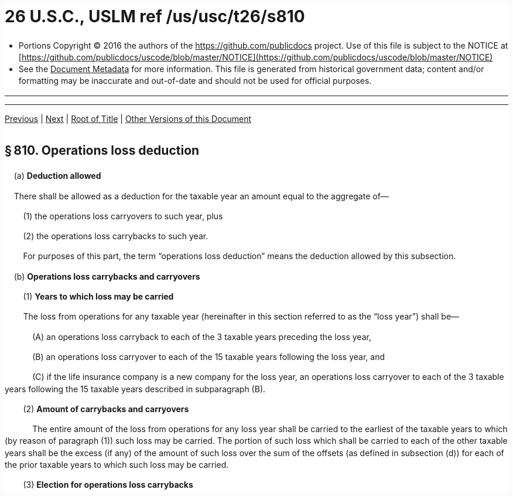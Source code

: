 ---
---

# 26 U.S.C., USLM ref /us/usc/t26/s810

* Portions Copyright © 2016 the authors of the https://github.com/publicdocs project.
  Use of this file is subject to the NOTICE at [https://github.com/publicdocs/uscode/blob/master/NOTICE](https://github.com/publicdocs/uscode/blob/master/NOTICE)
* See the [Document Metadata](././../../../../../../../..//README.md) for more information.
  This file is generated from historical government data; content and/or formatting may be inaccurate and out-of-date and should not be used for official purposes.

----------
----------

[Previous](./../../../../../../../..//us/usc/t26/stA/ch1/schL/ptI/sptC/m__us_usc_t26_s809.md) | [Next](./../../../../../../../..//us/usc/t26/stA/ch1/schL/ptI/sptD/m__us_usc_t26_stA_ch1_schL_ptI_sptD.md) | [Root of Title](./../../../../../../../../) | [Other Versions of this Document](https://publicdocs.github.io/go/links?ns=uslm&ref=%2Fus%2Fusc%2Ft26%2Fs810)

## § 810. Operations loss deduction

    (a) __Deduction allowed__ 

    There shall be allowed as a deduction for the taxable year an amount equal to the aggregate of—

        (1) the operations loss carryovers to such year, plus

        (2) the operations loss carrybacks to such year.

        For purposes of this part, the term “operations loss deduction” means the deduction allowed by this subsection.

    (b) __Operations loss carrybacks and carryovers__ 

        (1) __Years to which loss may be carried__ 

        The loss from operations for any taxable year (hereinafter in this section referred to as the “loss year”) shall be—

            (A) an operations loss carryback to each of the 3 taxable years preceding the loss year,

            (B) an operations loss carryover to each of the 15 taxable years following the loss year, and

            (C) if the life insurance company is a new company for the loss year, an operations loss carryover to each of the 3 taxable years following the 15 taxable years described in subparagraph (B).

        (2) __Amount of carrybacks and carryovers__ 

            The entire amount of the loss from operations for any loss year shall be carried to the earliest of the taxable years to which (by reason of paragraph (1)) such loss may be carried. The portion of such loss which shall be carried to each of the other taxable years shall be the excess (if any) of the amount of such loss over the sum of the offsets (as defined in subsection (d)) for each of the prior taxable years to which such loss may be carried.

        (3) __Election for operations loss carrybacks__ 
